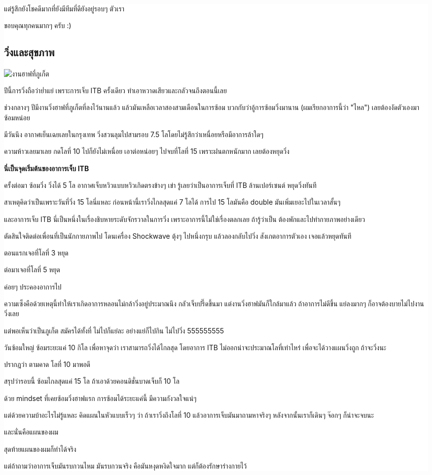 แต่รู้สึกยังโชคดีมากที่ยังมีทีมที่ดียังอยู่รอบๆ ตัวเรา

ขอบคุณทุกคนมากๆ ครับ :)


## วิ่งและสุขภาพ

![งานฮาฟที่ภูเก็ต](/assets/29-2022-review/phuket-run.jpg)

ปีนี้การวิ่งถือว่าย่ำแย่ เพราะการเจ็บ ITB ครั้งเดียว ทำเอาหวาดเสียวและกลัวจนถึงตอนนี้เลย

ช่วงกลางๆ ปีมีงานวิ่งฮาฟที่ภูเก็ตที่ลงไว้นานแล้ว แล้วมันเหลือเวลาสองสามเดือนในการซ้อม บวกกับว่าอู้การซ้อมวิ่งมานาน (ผมเรียกอาการนี้ว่า "ไหล") เลยต้องงัดตัวเองมาซ้อมหน่อย

มีวันนึง อากาศเย็นเฉยเลยในกรุงเทพ วิ่งสวนลุมไปสามรอบ 7.5 โลโดยไม่รู้สึกว่าเหนื่อยหรือมีอาการล้าใดๆ

ความห้าวเลยมาเลย กดโลที่ 10 ไปก็ยังไม่เหนื่อย เอาต่อหน่อยๆ ไปจบที่โลที่ 15 เพราะฝนตกหนักมาก เลยต้องหยุดวิ่ง

**นี่เป็นจุดเริ่มต้นของอาการเจ็บ ITB**

ครั้งต่อมา ซ้อมวิ่ง วิ่งได้ 5 โล อากาศเจ็บหวิวแบบหวิวเกิดตรงข้างๆ เข่า รู้เลยว่าเป็นอาการเจ็บที่ ITB ล้านเปอร์เซนต์ หยุดวิ่งทันที

สาเหตุคิดว่าเป็นเพราะวันที่วิ่ง 15 โลนี่แหละ ก่อนหน้านี้เราวิ่งไกลสุดแค่ 7 โลได้ การไป 15 โลมันคือ double มันเพิ่มเยอะไปในเวลาสั้นๆ

และอาการเจ็บ ITB นี่เป็นหนึ่งในเรื่องชิบหายระดับจักรวาลในการวิ่ง เพราะอาการนี้ไม่ใช่เรื่องตลกเลย ถ้ารู้ว่าเป็น ต้องพักและไปทำกายภาพอย่างเดียว

ตัดสินใจติดต่อเพื่อนที่เป็นนักกายภาพไป โดนเครื่อง Shockwave ตุ้งๆ ไปหนึ่งกรุบ แล้วลองกลับไปวิ่ง สังเกตอาการตัวเอง เจอแล้วหยุดทันที

ตอนแรกเจอที่โลที่ 3 หยุด

ต่อมาเจอที่โลที่ 5 หยุด

ค่อยๆ ประคองอาการไป

ความเซ็งคือด้วยเหตุนี้ทำให้เราเกิดอาการหลอนไม่กล้าวิ่งอยู่ประมาณนึง กลัวเจ็บปรี๊ดขึ้นมา แต่งานวิ่งฮาฟมันก็ใกล้มาแล้ว ถ้าอาการไม่ดีขึ้น แย่ลงมากๆ ก็อาจต้องบายไม่ไปงานวิ่งเลย

แต่พอเห็นว่าเป็นภูเก็ต สมัครได้ทั้งที่ ไม่ไปก็แย่ละ อย่างแย่ก็ไปกิน ไม่ไปวิ่ง 555555555

วันซ้อมใหญ่ ซ้อมระยะแค่ 10 กิโล เพื่อหาจุดว่า เราสามารถวิ่งได้ไกลสุด โดยอาการ ITB ไม่ออกน่าจะประมาณโลที่เท่าไหร่ เพื่อจะได้วางแผนวิ่งถูก ถ้าจะวิ่งนะ

ปรากฎว่า ตามคาด โลที่ 10 มาพอดี

สรุปว่ารอบนี้ ซ้อมไกลสุดแค่ 15 โล ถ้าเอาด้วยคอนดิชั่นบาดเจ็บก็ 10 โล

ด้วย mindset ที่เคยซ้อมวิ่งฮาฟแรก การซ้อมได้ระยะแค่นี้ มีความกังวลใจแน่ๆ

แต่ด้วยความบ้าอะไรไม่รู้แหละ คิดแผนในหัวแบบเร็วๆ ว่า ถ้าเราวิ่งถึงโลที่ 10 แล้วอาการเจ็บมันมาถามหาจริงๆ หลังจากนั้นเราก็เดินๆ จ๊อกๆ ก็น่าจะจบนะ

และนั่นคือแผนของผม

สุดท้ายแผนของผมก็ทำได้จริง

แต่ถ้าถามว่าอาการเจ็บมันรบกวนไหม มันรบกวนจริง คือมันหงุดหงิดใจมาก แต่ก็ต้องรักษาร่างกายไว้
